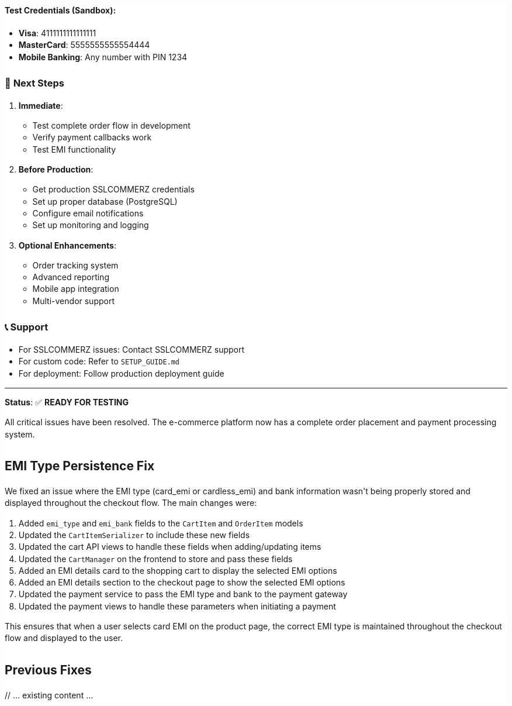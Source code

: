 #### Test Credentials (Sandbox):
- **Visa**: 4111111111111111
- **MasterCard**: 5555555555554444
- **Mobile Banking**: Any number with PIN 1234

### 🚀 **Next Steps**

1. **Immediate**:
   - Test complete order flow in development
   - Verify payment callbacks work
   - Test EMI functionality

2. **Before Production**:
   - Get production SSLCOMMERZ credentials
   - Set up proper database (PostgreSQL)
   - Configure email notifications
   - Set up monitoring and logging

3. **Optional Enhancements**:
   - Order tracking system
   - Advanced reporting
   - Mobile app integration
   - Multi-vendor support

### 📞 **Support**

- For SSLCOMMERZ issues: Contact SSLCOMMERZ support
- For custom code: Refer to `SETUP_GUIDE.md`
- For deployment: Follow production deployment guide

---

**Status**: ✅ **READY FOR TESTING**

All critical issues have been resolved. The e-commerce platform now has a complete order placement and payment processing system.

## EMI Type Persistence Fix

We fixed an issue where the EMI type (card_emi or cardless_emi) and bank information wasn't being properly stored and displayed throughout the checkout flow. The main changes were:

1. Added `emi_type` and `emi_bank` fields to the `CartItem` and `OrderItem` models
2. Updated the `CartItemSerializer` to include these new fields
3. Updated the cart API views to handle these fields when adding/updating items
4. Updated the `CartManager` on the frontend to store and pass these fields
5. Added an EMI details card to the shopping cart to display the selected EMI options
6. Added an EMI details section to the checkout page to show the selected EMI options
7. Updated the payment service to pass the EMI type and bank to the payment gateway
8. Updated the payment views to handle these parameters when initiating a payment

This ensures that when a user selects card EMI on the product page, the correct EMI type is maintained throughout the checkout flow and displayed to the user.

## Previous Fixes

// ... existing content ... 